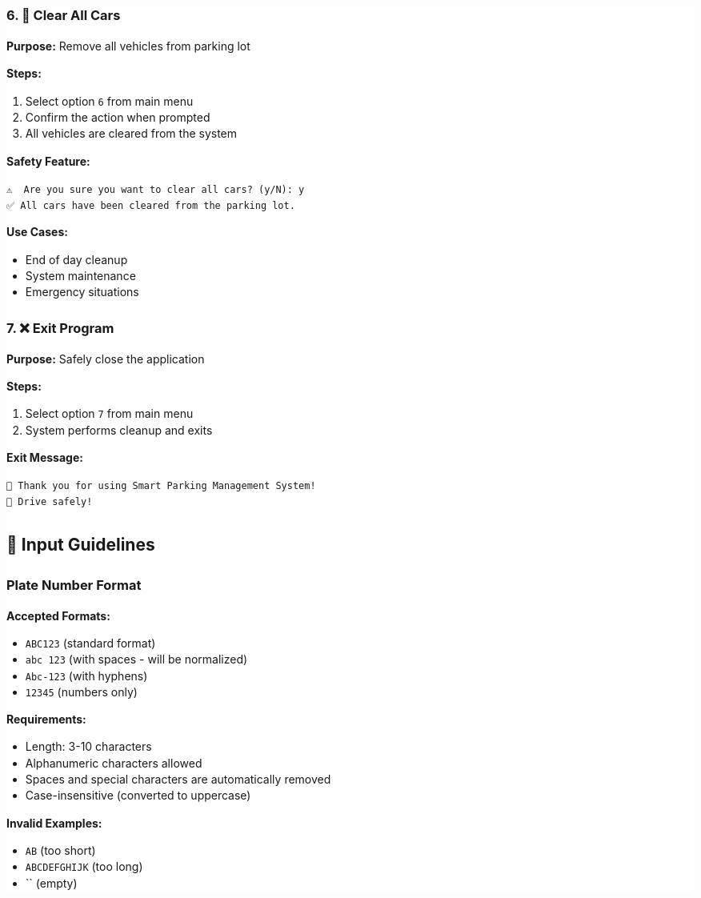 ### 6. 🧹 Clear All Cars

**Purpose:** Remove all vehicles from parking lot

**Steps:**
1. Select option `6` from main menu
2. Confirm the action when prompted
3. All vehicles are cleared from the system

**Safety Feature:**
```
⚠️  Are you sure you want to clear all cars? (y/N): y
✅ All cars have been cleared from the parking lot.
```

**Use Cases:**
- End of day cleanup
- System maintenance
- Emergency situations

### 7. ❌ Exit Program

**Purpose:** Safely close the application

**Steps:**
1. Select option `7` from main menu
2. System performs cleanup and exits

**Exit Message:**
```
👋 Thank you for using Smart Parking Management System!
🚗 Drive safely!
```

## 📝 Input Guidelines

### Plate Number Format

**Accepted Formats:**
- `ABC123` (standard format)
- `abc 123` (with spaces - will be normalized)
- `Abc-123` (with hyphens)
- `12345` (numbers only)

**Requirements:**
- Length: 3-10 characters
- Alphanumeric characters allowed
- Spaces and special characters are automatically removed
- Case-insensitive (converted to uppercase)

**Invalid Examples:**
- `AB` (too short)
- `ABCDEFGHIJK` (too long)
- `` (empty)
